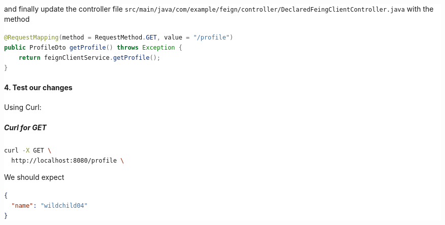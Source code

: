 and finally update the controller file `src/main/java/com/example/feign/controller/DeclaredFeingClientController.java` with the method

```java
@RequestMapping(method = RequestMethod.GET, value = "/profile")
public ProfileDto getProfile() throws Exception {
    return feignClientService.getProfile();
}
```

#### 4. Test our changes

Using Curl:

##### Curl for GET

```bash
curl -X GET \
  http://localhost:8080/profile \
```

We should expect
```json
{
  "name": "wildchild04"
}
```
